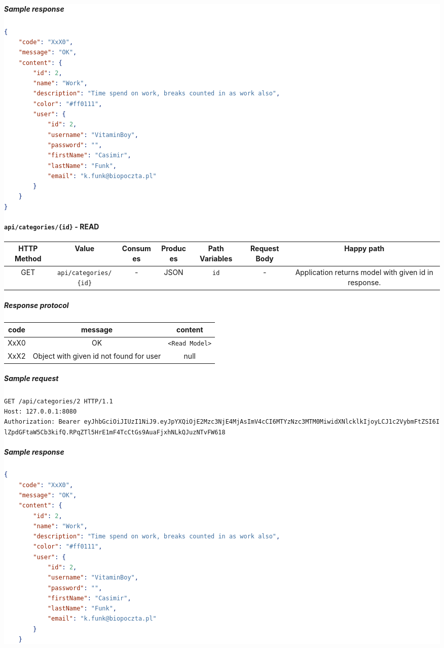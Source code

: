 ##### Sample response

```json
{
    "code": "XxX0",
    "message": "OK",
    "content": {
        "id": 2,
        "name": "Work",
        "description": "Time spend on work, breaks counted in as work also",
        "color": "#ff0111",
        "user": {
            "id": 2,
            "username": "VitaminBoy",
            "password": "",
            "firstName": "Casimir",
            "lastName": "Funk",
            "email": "k.funk@biopoczta.pl"
        }
    }
}
```

#### `api/categories/{id}` - READ

| HTTP Method |         Value         | Consumes | Produces | Path Variables | Request Body |                      Happy path                      |
| :---------: | :-------------------: | :------: | :------: | :------------: | :----------: | :--------------------------------------------------: |
|     GET     | `api/categories/{id}` |    -     |   JSON   |      `id`      |      -       | Application returns model with given id in response. |

##### Response protocol

| code |                 message                 |    content     |
| :--: | :-------------------------------------: | :------------: |
| XxX0 |                   OK                    | `<Read Model>` |
| XxX2 | Object with given id not found for user |      null      |

##### Sample request

```http
GET /api/categories/2 HTTP/1.1
Host: 127.0.0.1:8080
Authorization: Bearer eyJhbGciOiJIUzI1NiJ9.eyJpYXQiOjE2Mzc3NjE4MjAsImV4cCI6MTYzNzc3MTM0MiwidXNlcklkIjoyLCJ1c2VybmFtZSI6IlZpdGFtaW5Cb3kifQ.RPqZTl5HrE1mF4TcCtGs9AuaFjxhNLkQJuzNTvFW618
```

##### Sample response

```json
{
    "code": "XxX0",
    "message": "OK",
    "content": {
        "id": 2,
        "name": "Work",
        "description": "Time spend on work, breaks counted in as work also",
        "color": "#ff0111",
        "user": {
            "id": 2,
            "username": "VitaminBoy",
            "password": "",
            "firstName": "Casimir",
            "lastName": "Funk",
            "email": "k.funk@biopoczta.pl"
        }
    }
```